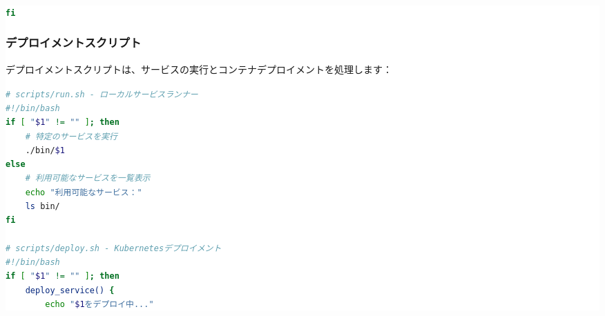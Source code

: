 ```bash
fi
```

### デプロイメントスクリプト

デプロイメントスクリプトは、サービスの実行とコンテナデプロイメントを処理します：

```bash
# scripts/run.sh - ローカルサービスランナー
#!/bin/bash
if [ "$1" != "" ]; then
    # 特定のサービスを実行
    ./bin/$1
else
    # 利用可能なサービスを一覧表示
    echo "利用可能なサービス："
    ls bin/
fi

# scripts/deploy.sh - Kubernetesデプロイメント
#!/bin/bash
if [ "$1" != "" ]; then
    deploy_service() {
        echo "$1をデプロイ中..."
``` 